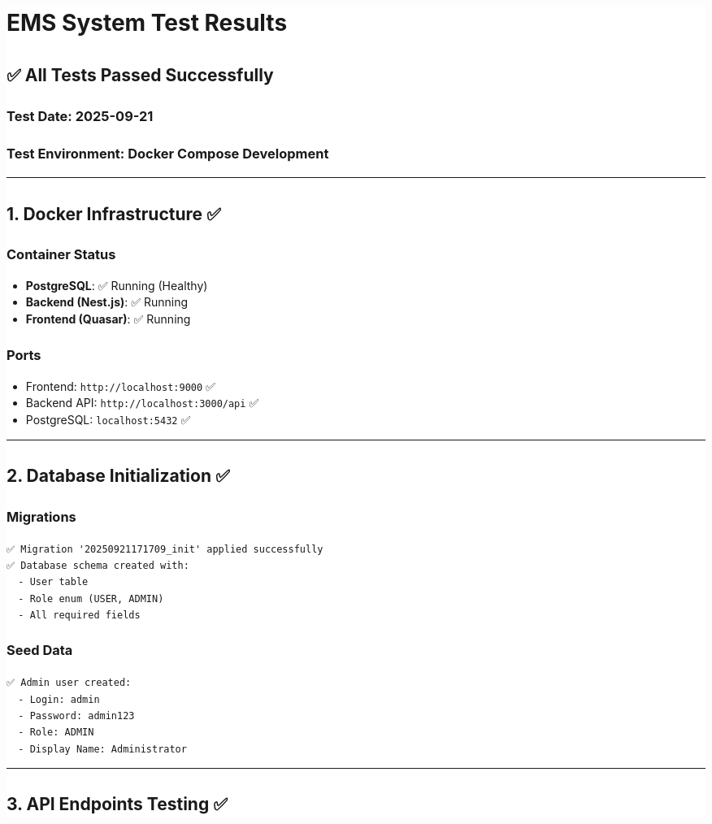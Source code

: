 # EMS System Test Results

## ✅ All Tests Passed Successfully

### Test Date: 2025-09-21
### Test Environment: Docker Compose Development

---

## 1. Docker Infrastructure ✅

### Container Status
- **PostgreSQL**: ✅ Running (Healthy)
- **Backend (Nest.js)**: ✅ Running
- **Frontend (Quasar)**: ✅ Running

### Ports
- Frontend: `http://localhost:9000` ✅
- Backend API: `http://localhost:3000/api` ✅
- PostgreSQL: `localhost:5432` ✅

---

## 2. Database Initialization ✅

### Migrations
```
✅ Migration '20250921171709_init' applied successfully
✅ Database schema created with:
  - User table
  - Role enum (USER, ADMIN)
  - All required fields
```

### Seed Data
```
✅ Admin user created:
  - Login: admin
  - Password: admin123
  - Role: ADMIN
  - Display Name: Administrator
```

---

## 3. API Endpoints Testing ✅
